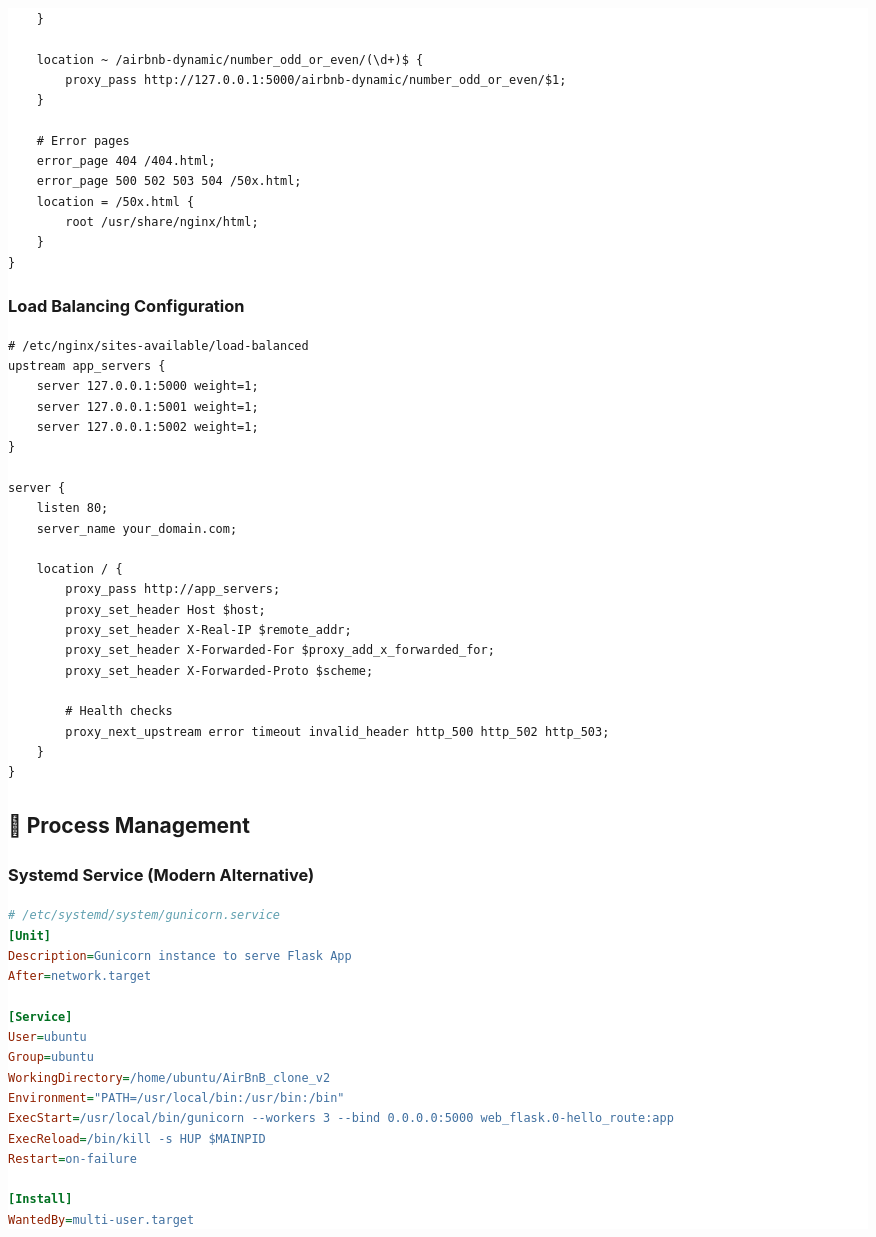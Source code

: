 ```nginx
    }
    
    location ~ /airbnb-dynamic/number_odd_or_even/(\d+)$ {
        proxy_pass http://127.0.0.1:5000/airbnb-dynamic/number_odd_or_even/$1;
    }
    
    # Error pages
    error_page 404 /404.html;
    error_page 500 502 503 504 /50x.html;
    location = /50x.html {
        root /usr/share/nginx/html;
    }
}
```

### Load Balancing Configuration
```nginx
# /etc/nginx/sites-available/load-balanced
upstream app_servers {
    server 127.0.0.1:5000 weight=1;
    server 127.0.0.1:5001 weight=1;
    server 127.0.0.1:5002 weight=1;
}

server {
    listen 80;
    server_name your_domain.com;
    
    location / {
        proxy_pass http://app_servers;
        proxy_set_header Host $host;
        proxy_set_header X-Real-IP $remote_addr;
        proxy_set_header X-Forwarded-For $proxy_add_x_forwarded_for;
        proxy_set_header X-Forwarded-Proto $scheme;
        
        # Health checks
        proxy_next_upstream error timeout invalid_header http_500 http_502 http_503;
    }
}
```

## 🔄 Process Management

### Systemd Service (Modern Alternative)
```ini
# /etc/systemd/system/gunicorn.service
[Unit]
Description=Gunicorn instance to serve Flask App
After=network.target

[Service]
User=ubuntu
Group=ubuntu
WorkingDirectory=/home/ubuntu/AirBnB_clone_v2
Environment="PATH=/usr/local/bin:/usr/bin:/bin"
ExecStart=/usr/local/bin/gunicorn --workers 3 --bind 0.0.0.0:5000 web_flask.0-hello_route:app
ExecReload=/bin/kill -s HUP $MAINPID
Restart=on-failure

[Install]
WantedBy=multi-user.target
```
